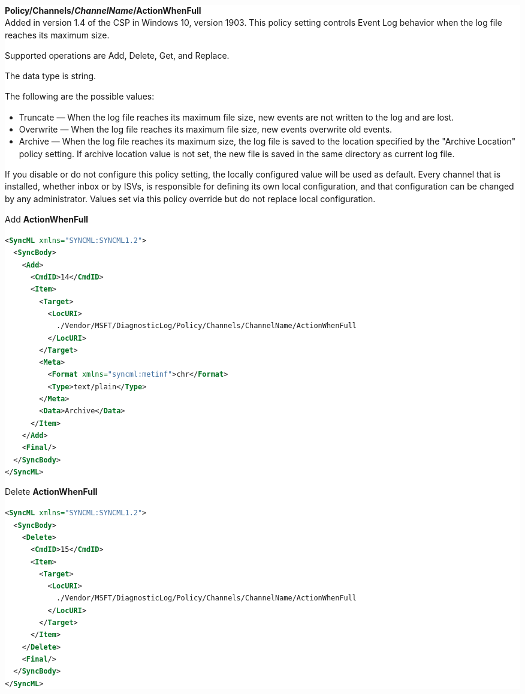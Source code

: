 <a href="" id="policy-channels-channelname-actionwhenfull"></a>**Policy/Channels/_ChannelName_/ActionWhenFull**  
Added in version 1.4 of the CSP in Windows 10, version 1903. This policy setting controls Event Log behavior when the log file reaches its maximum size. 

Supported operations are Add, Delete, Get, and Replace.

The data type is string.

The following are the possible values:  
- Truncate — When the log file reaches its maximum file size, new events are not written to the log and are lost.
- Overwrite — When the log file reaches its maximum file size, new events overwrite old events.
- Archive — When the log file reaches its maximum size, the log file is saved to the location specified by the "Archive Location" policy setting. If archive location value is not set, the new file is saved in the same directory as current log file.

If you disable or do not configure this policy setting, the locally configured value will be used as default. Every channel that is installed, whether inbox or by ISVs, is responsible for defining its own local configuration, and that configuration can be changed by any administrator. Values set via this policy override but do not replace local configuration.


Add **ActionWhenFull**
``` xml
<SyncML xmlns="SYNCML:SYNCML1.2">
  <SyncBody>​
    <Add>​
      <CmdID>14</CmdID>​
      <Item>​
        <Target>​
          <LocURI>​
            ./Vendor/MSFT/DiagnosticLog/Policy/Channels/ChannelName/ActionWhenFull​
          </LocURI>​
        </Target>​
        <Meta>​
          <Format xmlns="syncml:metinf">chr</Format>​
          <Type>text/plain</Type>​
        </Meta>​
        <Data>Archive</Data>​
      </Item>​
    </Add>​
    <Final/> ​
  </SyncBody>​
</SyncML>
```

Delete **ActionWhenFull**
``` xml
<SyncML xmlns="SYNCML:SYNCML1.2">
  <SyncBody>​
    <Delete>​
      <CmdID>15</CmdID>​
      <Item>​
        <Target>​
          <LocURI>​
            ./Vendor/MSFT/DiagnosticLog/Policy/Channels/ChannelName/ActionWhenFull​
          </LocURI>​
        </Target>​
      </Item>​
    </Delete>​
    <Final/> ​
  </SyncBody>​
</SyncML>
```
